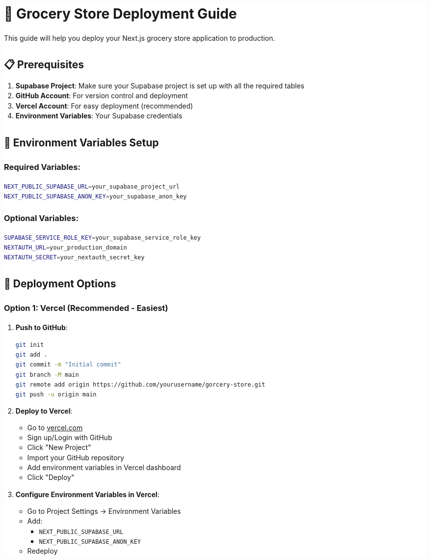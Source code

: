 # 🚀 Grocery Store Deployment Guide

This guide will help you deploy your Next.js grocery store application to production.

## 📋 Prerequisites

1. **Supabase Project**: Make sure your Supabase project is set up with all the required tables
2. **GitHub Account**: For version control and deployment
3. **Vercel Account**: For easy deployment (recommended)
4. **Environment Variables**: Your Supabase credentials

## 🔧 Environment Variables Setup

### Required Variables:
```bash
NEXT_PUBLIC_SUPABASE_URL=your_supabase_project_url
NEXT_PUBLIC_SUPABASE_ANON_KEY=your_supabase_anon_key
```

### Optional Variables:
```bash
SUPABASE_SERVICE_ROLE_KEY=your_supabase_service_role_key
NEXTAUTH_URL=your_production_domain
NEXTAUTH_SECRET=your_nextauth_secret_key
```

## 🚀 Deployment Options

### Option 1: Vercel (Recommended - Easiest)

1. **Push to GitHub**:
   ```bash
   git init
   git add .
   git commit -m "Initial commit"
   git branch -M main
   git remote add origin https://github.com/yourusername/gorcery-store.git
   git push -u origin main
   ```

2. **Deploy to Vercel**:
   - Go to [vercel.com](https://vercel.com)
   - Sign up/Login with GitHub
   - Click "New Project"
   - Import your GitHub repository
   - Add environment variables in Vercel dashboard
   - Click "Deploy"

3. **Configure Environment Variables in Vercel**:
   - Go to Project Settings → Environment Variables
   - Add:
     - `NEXT_PUBLIC_SUPABASE_URL`
     - `NEXT_PUBLIC_SUPABASE_ANON_KEY`
   - Redeploy

